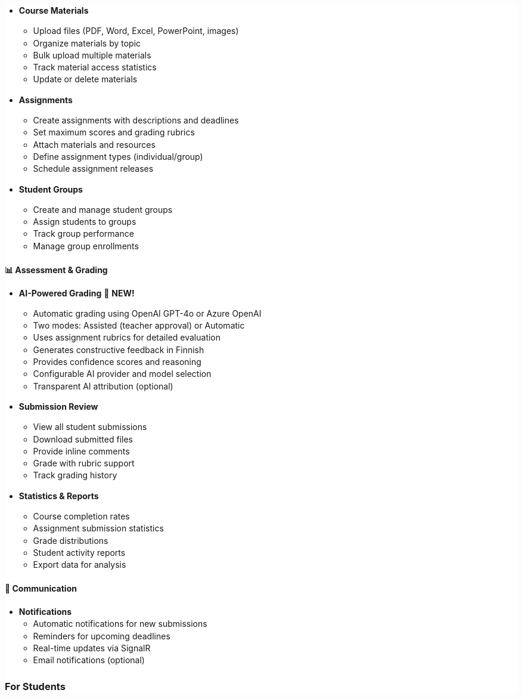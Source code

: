 - **Course Materials**
  - Upload files (PDF, Word, Excel, PowerPoint, images)
  - Organize materials by topic
  - Bulk upload multiple materials
  - Track material access statistics
  - Update or delete materials

- **Assignments**
  - Create assignments with descriptions and deadlines
  - Set maximum scores and grading rubrics
  - Attach materials and resources
  - Define assignment types (individual/group)
  - Schedule assignment releases

- **Student Groups**
  - Create and manage student groups
  - Assign students to groups
  - Track group performance
  - Manage group enrollments

#### 📊 Assessment & Grading
- **AI-Powered Grading** 🤖 **NEW!**
  - Automatic grading using OpenAI GPT-4o or Azure OpenAI
  - Two modes: Assisted (teacher approval) or Automatic
  - Uses assignment rubrics for detailed evaluation
  - Generates constructive feedback in Finnish
  - Provides confidence scores and reasoning
  - Configurable AI provider and model selection
  - Transparent AI attribution (optional)

- **Submission Review**
  - View all student submissions
  - Download submitted files
  - Provide inline comments
  - Grade with rubric support
  - Track grading history

- **Statistics & Reports**
  - Course completion rates
  - Assignment submission statistics
  - Grade distributions
  - Student activity reports
  - Export data for analysis

#### 🔔 Communication
- **Notifications**
  - Automatic notifications for new submissions
  - Reminders for upcoming deadlines
  - Real-time updates via SignalR
  - Email notifications (optional)

### For Students
